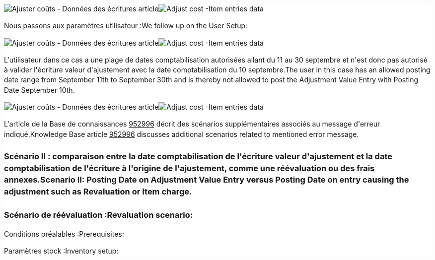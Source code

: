<span data-ttu-id="e2131-144">![Ajuster coûts &#45; Données des écritures article](media/helene/TechArticleAdjustcost6.png "TechArticleAdjustcost6")</span><span class="sxs-lookup"><span data-stu-id="e2131-144">![Adjust cost &#45;Item entries data](media/helene/TechArticleAdjustcost6.png "TechArticleAdjustcost6")</span></span>

 <span data-ttu-id="e2131-145">Nous passons aux paramètres utilisateur :</span><span class="sxs-lookup"><span data-stu-id="e2131-145">We follow up on the User Setup:</span></span>  

<span data-ttu-id="e2131-146">![Ajuster coûts &#45; Données des écritures article](media/helene/TechArticleAdjustcost7.png "TechArticleAdjustcost7")</span><span class="sxs-lookup"><span data-stu-id="e2131-146">![Adjust cost &#45;Item entries data](media/helene/TechArticleAdjustcost7.png "TechArticleAdjustcost7")</span></span>

 <span data-ttu-id="e2131-147">L'utilisateur dans ce cas a une plage de dates comptabilisation autorisées allant du 11 au 30 septembre et n'est donc pas autorisé à valider l'écriture valeur d'ajustement avec la date comptabilisation du 10 septembre.</span><span class="sxs-lookup"><span data-stu-id="e2131-147">The user in this case has an allowed posting date range from September 11th to September 30th and is thereby not allowed to post the Adjustment Value Entry with Posting Date September 10th.</span></span>  

<span data-ttu-id="e2131-148">![Ajuster coûts &#45; Données des écritures article](media/helene/TechArticleAdjustcost8.png "TechArticleAdjustcost8")</span><span class="sxs-lookup"><span data-stu-id="e2131-148">![Adjust cost &#45;Item entries data](media/helene/TechArticleAdjustcost8.png "TechArticleAdjustcost8")</span></span>

 <span data-ttu-id="e2131-149">L'article de la Base de connaissances [952996](https://mbs2.microsoft.com/Knowledgebase/kbdisplay.aspx?WTNTZSMNWUKNTMMYXUPYZQPOUXNXSPSYOQQYYMLUQLOYYMWP) décrit des scénarios supplémentaires associés au message d'erreur indiqué.</span><span class="sxs-lookup"><span data-stu-id="e2131-149">Knowledge Base article [952996](https://mbs2.microsoft.com/Knowledgebase/kbdisplay.aspx?WTNTZSMNWUKNTMMYXUPYZQPOUXNXSPSYOQQYYMLUQLOYYMWP) discusses additional scenarios related to mentioned error message.</span></span>  

### <a name="scenario-ii-posting-date-on-adjustment-value-entry-versus-posting-date-on-entry-causing-the-adjustment-such-as-revaluation-or-item-charge"></a><span data-ttu-id="e2131-150">Scénario II : comparaison entre la date comptabilisation de l'écriture valeur d'ajustement et la date comptabilisation de l'écriture à l'origine de l'ajustement, comme une réévaluation ou des frais annexes.</span><span class="sxs-lookup"><span data-stu-id="e2131-150">Scenario II: Posting Date on Adjustment Value Entry versus Posting Date on entry causing the adjustment such as Revaluation or Item charge.</span></span>  

### <a name="revaluation-scenario"></a><span data-ttu-id="e2131-151">Scénario de réévaluation :</span><span class="sxs-lookup"><span data-stu-id="e2131-151">Revaluation scenario:</span></span>  
 <span data-ttu-id="e2131-152">Conditions préalables :</span><span class="sxs-lookup"><span data-stu-id="e2131-152">Prerequisites:</span></span>  

 <span data-ttu-id="e2131-153">Paramètres stock :</span><span class="sxs-lookup"><span data-stu-id="e2131-153">Inventory setup:</span></span>  
